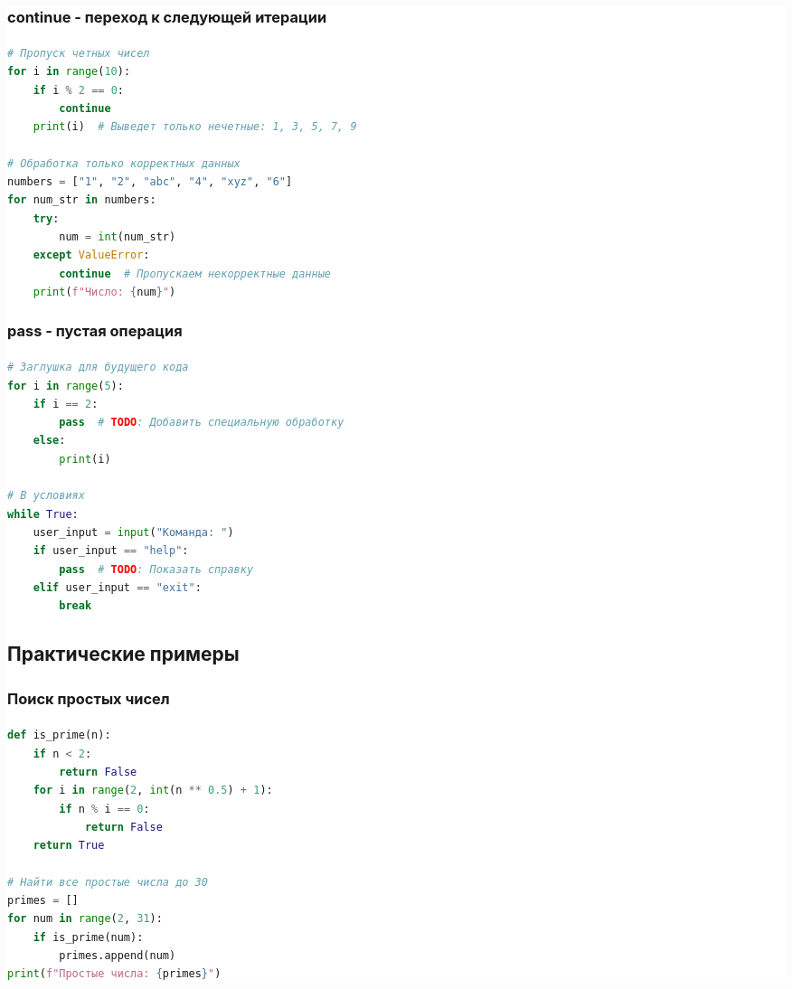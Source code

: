 ### continue - переход к следующей итерации
```python
# Пропуск четных чисел
for i in range(10):
    if i % 2 == 0:
        continue
    print(i)  # Выведет только нечетные: 1, 3, 5, 7, 9

# Обработка только корректных данных
numbers = ["1", "2", "abc", "4", "xyz", "6"]
for num_str in numbers:
    try:
        num = int(num_str)
    except ValueError:
        continue  # Пропускаем некорректные данные
    print(f"Число: {num}")
```

### pass - пустая операция
```python
# Заглушка для будущего кода
for i in range(5):
    if i == 2:
        pass  # TODO: Добавить специальную обработку
    else:
        print(i)

# В условиях
while True:
    user_input = input("Команда: ")
    if user_input == "help":
        pass  # TODO: Показать справку
    elif user_input == "exit":
        break
```

## Практические примеры

### Поиск простых чисел
```python
def is_prime(n):
    if n < 2:
        return False
    for i in range(2, int(n ** 0.5) + 1):
        if n % i == 0:
            return False
    return True

# Найти все простые числа до 30
primes = []
for num in range(2, 31):
    if is_prime(num):
        primes.append(num)
print(f"Простые числа: {primes}")
```
